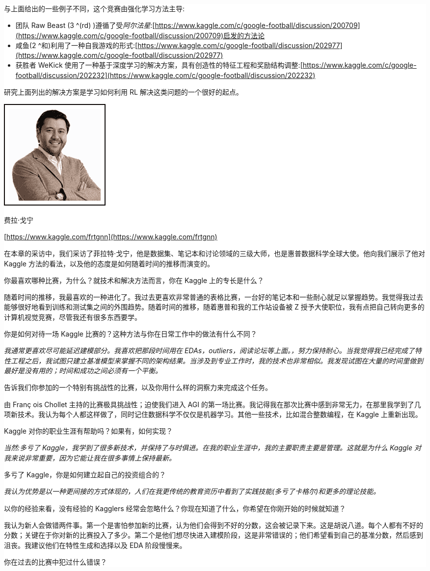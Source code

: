 与上面给出的一些例子不同，这个竞赛由强化学习方法主导:

*   团队 Raw Beast (3 ^(rd) )遵循了受*阿尔法星*:[https://www.kaggle.com/c/google-football/discussion/200709](https://www.kaggle.com/c/google-football/discussion/200709)启发的方法论
*   咸鱼(2 ^和)利用了一种自我游戏的形式:[https://www.kaggle.com/c/google-football/discussion/202977](https://www.kaggle.com/c/google-football/discussion/202977)
*   获胜者 WeKick 使用了一种基于深度学习的解决方案，具有创造性的特征工程和奖励结构调整:[https://www.kaggle.com/c/google-football/discussion/202232](https://www.kaggle.com/c/google-football/discussion/202232)

研究上面列出的解决方案是学习如何利用 RL 解决这类问题的一个很好的起点。

![](img/Firat_Gonen.png)

费拉·戈宁

[https://www.kaggle.com/frtgnn](https://www.kaggle.com/frtgnn)

在本章的采访中，我们采访了菲拉特·戈宁，他是数据集、笔记本和讨论领域的三级大师，也是惠普数据科学全球大使。他向我们展示了他对 Kaggle 方法的看法，以及他的态度是如何随着时间的推移而演变的。

你最喜欢哪种比赛，为什么？就技术和解决方法而言，你在 Kaggle 上的专长是什么？

随着时间的推移，我最喜欢的一种进化了。我过去更喜欢非常普通的表格比赛，一台好的笔记本和一些耐心就足以掌握趋势。我觉得我过去能够很好地看到训练和测试集之间的外围趋势。随着时间的推移，随着惠普和我的工作站设备被 Z 授予大使职位，我有点把自己转向更多的计算机视觉竞赛，尽管我还有很多东西要学。

你是如何对待一场 Kaggle 比赛的？这种方法与你在日常工作中的做法有什么不同？

*我通常更喜欢尽可能延迟建模部分。我喜欢把那段时间用在 EDAs，outliers，阅读论坛等上面。，努力保持耐心。当我觉得我已经完成了特性工程之后，我试图只建立基准模型来掌握不同的架构结果。当涉及到专业工作时，我的技术也非常相似。我发现试图在大量的时间里做到最好是没有用的；时间和成功之间必须有一个平衡。*

告诉我们你参加的一个特别有挑战性的比赛，以及你用什么样的洞察力来完成这个任务。

由 Franç ois Chollet 主持的比赛极具挑战性；迫使我们进入 AGI 的第一场比赛。我记得我在那次比赛中感到非常无力，在那里我学到了几项新技术。我认为每个人都这样做了，同时记住数据科学不仅仅是机器学习。其他一些技术，比如混合整数编程，在 Kaggle 上重新出现。

Kaggle 对你的职业生涯有帮助吗？如果有，如何实现？

*当然:多亏了 Kaggle，我学到了很多新技术，并保持了与时俱进。在我的职业生涯中，我的主要职责主要是管理。这就是为什么 Kaggle 对我来说非常重要，因为它能让我在很多事情上保持最新。*

多亏了 Kaggle，你是如何建立起自己的投资组合的？

*我认为优势是以一种更间接的方式体现的，人们在我更传统的教育资历中看到了实践技能(多亏了卡格尔)和更多的理论技能。*

以你的经验来看，没有经验的 Kagglers 经常会忽略什么？你现在知道了什么，你希望在你刚开始的时候就知道？

我认为新人会做错两件事。第一个是害怕参加新的比赛，认为他们会得到不好的分数，这会被记录下来。这是胡说八道。每个人都有不好的分数；关键在于你对新的比赛投入了多少。第二个是他们想尽快进入建模阶段，这是非常错误的；他们希望看到自己的基准分数，然后感到沮丧。我建议他们在特性生成和选择以及 EDA 阶段慢慢来。

你在过去的比赛中犯过什么错误？
